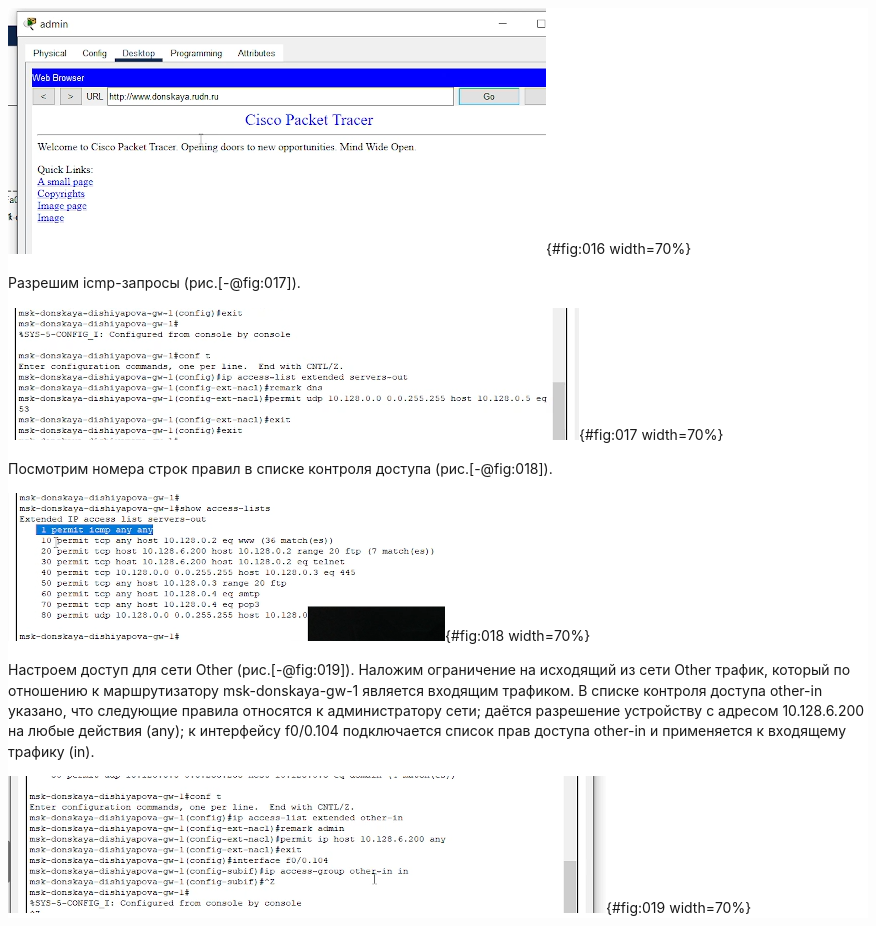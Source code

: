 ![Проверка доступности web-сервера по имени](image/16.png){#fig:016 width=70%}

Разрешим icmp-запросы (рис.[-@fig:017]).

![Разрешение icmp-запросов](image/17.png){#fig:017 width=70%}

Посмотрим номера строк правил в списке контроля доступа (рис.[-@fig:018]).

![Просмотр строк в списке контроля доступа](image/18.png){#fig:018 width=70%}

Настроем доступ для сети Other (рис.[-@fig:019]). Наложим ограничение на
исходящий из сети Other трафик, который по отношению к маршрутизатору
msk-donskaya-gw-1 является входящим трафиком. В списке контроля доступа other-in указано, что следующие правила
относятся к администратору сети; даётся разрешение устройству с адресом 10.128.6.200 на любые действия (any); к интерфейсу f0/0.104 подключается
список прав доступа other-in и применяется к входящему трафику (in).

![Настройка доступа для сети Other](image/19.png){#fig:019 width=70%}
